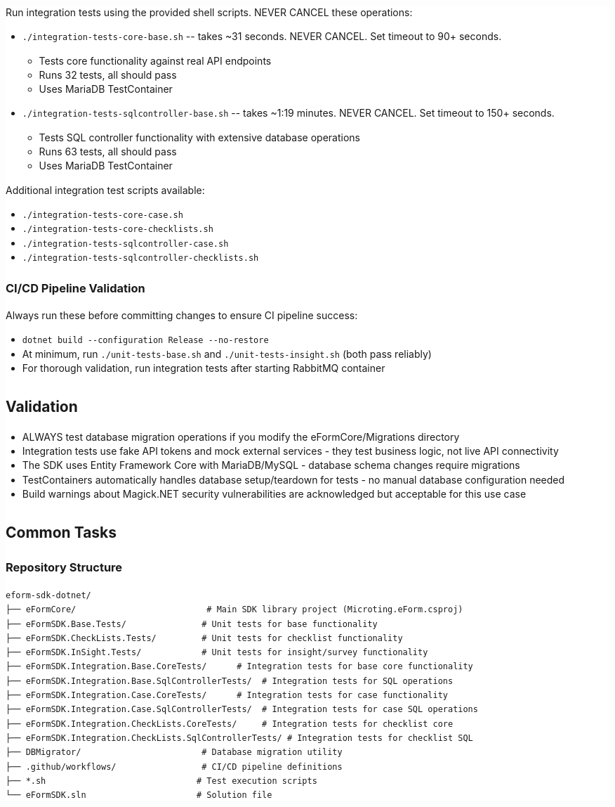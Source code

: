 Run integration tests using the provided shell scripts. NEVER CANCEL these operations:

- `./integration-tests-core-base.sh` -- takes ~31 seconds. NEVER CANCEL. Set timeout to 90+ seconds.
  - Tests core functionality against real API endpoints
  - Runs 32 tests, all should pass
  - Uses MariaDB TestContainer

- `./integration-tests-sqlcontroller-base.sh` -- takes ~1:19 minutes. NEVER CANCEL. Set timeout to 150+ seconds.
  - Tests SQL controller functionality with extensive database operations
  - Runs 63 tests, all should pass  
  - Uses MariaDB TestContainer

Additional integration test scripts available:
- `./integration-tests-core-case.sh`
- `./integration-tests-core-checklists.sh`
- `./integration-tests-sqlcontroller-case.sh` 
- `./integration-tests-sqlcontroller-checklists.sh`

### CI/CD Pipeline Validation
Always run these before committing changes to ensure CI pipeline success:
- `dotnet build --configuration Release --no-restore`
- At minimum, run `./unit-tests-base.sh` and `./unit-tests-insight.sh` (both pass reliably)
- For thorough validation, run integration tests after starting RabbitMQ container

## Validation
- ALWAYS test database migration operations if you modify the eFormCore/Migrations directory
- Integration tests use fake API tokens and mock external services - they test business logic, not live API connectivity
- The SDK uses Entity Framework Core with MariaDB/MySQL - database schema changes require migrations
- TestContainers automatically handles database setup/teardown for tests - no manual database configuration needed
- Build warnings about Magick.NET security vulnerabilities are acknowledged but acceptable for this use case

## Common Tasks

### Repository Structure
```
eform-sdk-dotnet/
├── eFormCore/                          # Main SDK library project (Microting.eForm.csproj)
├── eFormSDK.Base.Tests/               # Unit tests for base functionality  
├── eFormSDK.CheckLists.Tests/         # Unit tests for checklist functionality
├── eFormSDK.InSight.Tests/            # Unit tests for insight/survey functionality
├── eFormSDK.Integration.Base.CoreTests/      # Integration tests for base core functionality
├── eFormSDK.Integration.Base.SqlControllerTests/  # Integration tests for SQL operations
├── eFormSDK.Integration.Case.CoreTests/      # Integration tests for case functionality
├── eFormSDK.Integration.Case.SqlControllerTests/  # Integration tests for case SQL operations  
├── eFormSDK.Integration.CheckLists.CoreTests/     # Integration tests for checklist core
├── eFormSDK.Integration.CheckLists.SqlControllerTests/ # Integration tests for checklist SQL
├── DBMigrator/                        # Database migration utility
├── .github/workflows/                 # CI/CD pipeline definitions
├── *.sh                              # Test execution scripts
└── eFormSDK.sln                      # Solution file
```
